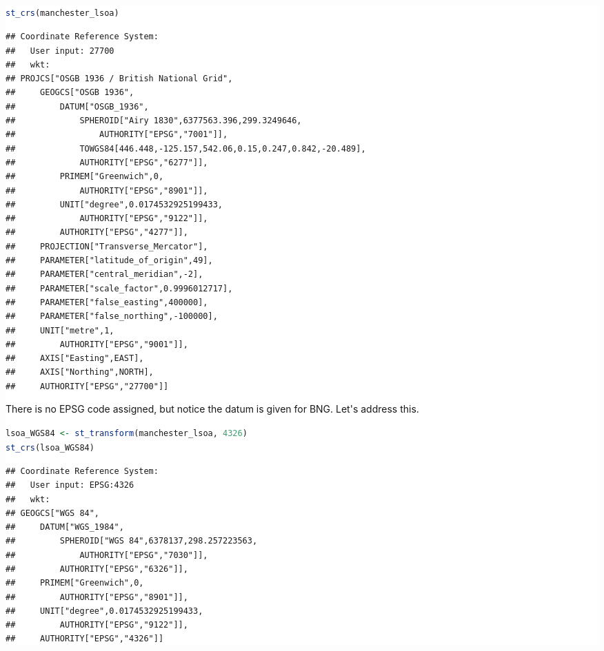 
```r
st_crs(manchester_lsoa)
```

```
## Coordinate Reference System:
##   User input: 27700 
##   wkt:
## PROJCS["OSGB 1936 / British National Grid",
##     GEOGCS["OSGB 1936",
##         DATUM["OSGB_1936",
##             SPHEROID["Airy 1830",6377563.396,299.3249646,
##                 AUTHORITY["EPSG","7001"]],
##             TOWGS84[446.448,-125.157,542.06,0.15,0.247,0.842,-20.489],
##             AUTHORITY["EPSG","6277"]],
##         PRIMEM["Greenwich",0,
##             AUTHORITY["EPSG","8901"]],
##         UNIT["degree",0.0174532925199433,
##             AUTHORITY["EPSG","9122"]],
##         AUTHORITY["EPSG","4277"]],
##     PROJECTION["Transverse_Mercator"],
##     PARAMETER["latitude_of_origin",49],
##     PARAMETER["central_meridian",-2],
##     PARAMETER["scale_factor",0.9996012717],
##     PARAMETER["false_easting",400000],
##     PARAMETER["false_northing",-100000],
##     UNIT["metre",1,
##         AUTHORITY["EPSG","9001"]],
##     AXIS["Easting",EAST],
##     AXIS["Northing",NORTH],
##     AUTHORITY["EPSG","27700"]]
```

There is no EPSG code assigned, but notice the datum is given for BNG. Let's address this.


```r
lsoa_WGS84 <- st_transform(manchester_lsoa, 4326)
st_crs(lsoa_WGS84)
```

```
## Coordinate Reference System:
##   User input: EPSG:4326 
##   wkt:
## GEOGCS["WGS 84",
##     DATUM["WGS_1984",
##         SPHEROID["WGS 84",6378137,298.257223563,
##             AUTHORITY["EPSG","7030"]],
##         AUTHORITY["EPSG","6326"]],
##     PRIMEM["Greenwich",0,
##         AUTHORITY["EPSG","8901"]],
##     UNIT["degree",0.0174532925199433,
##         AUTHORITY["EPSG","9122"]],
##     AUTHORITY["EPSG","4326"]]
```

